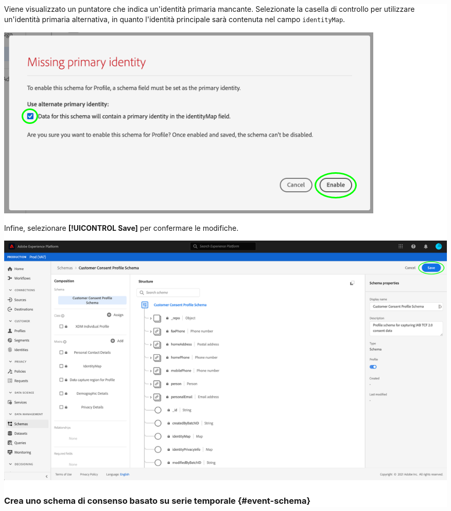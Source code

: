 Viene visualizzato un puntatore che indica un&#39;identità primaria mancante. Selezionate la casella di controllo per utilizzare un&#39;identità primaria alternativa, in quanto l&#39;identità principale sarà contenuta nel campo `identityMap`.

![](../../../images/governance-privacy-security/consent/iab/dataset/missing-primary-identity.png)

Infine, selezionare **[!UICONTROL Save]** per confermare le modifiche.

![](../../../images/governance-privacy-security/consent/iab/dataset/profile-save.png)

### Crea uno schema di consenso basato su serie temporale {#event-schema}
